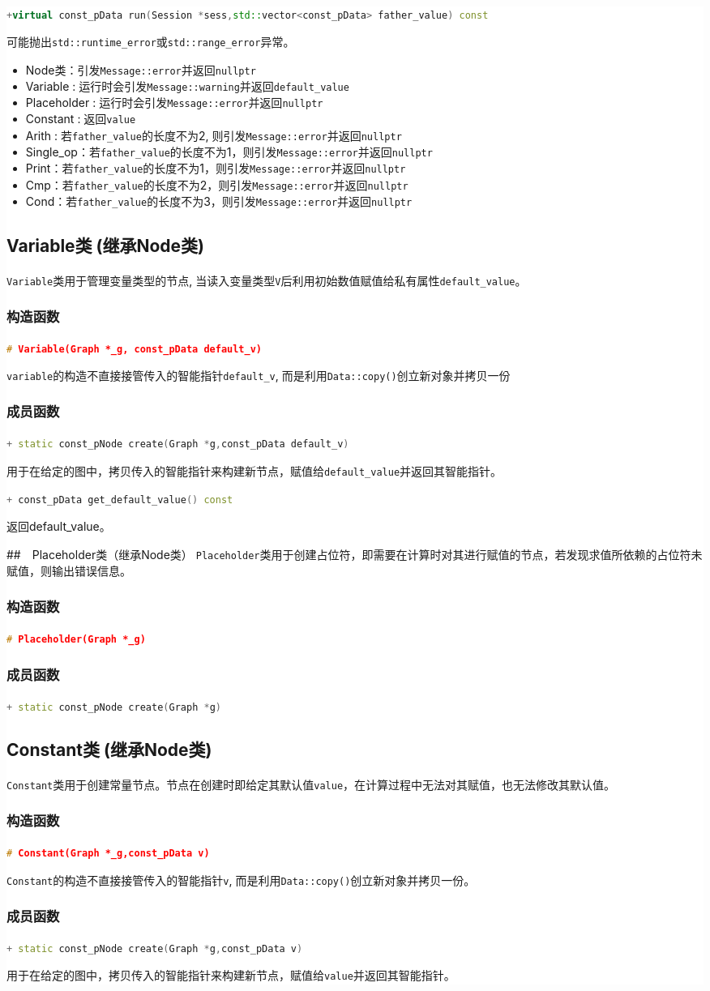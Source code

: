 ```cpp
+virtual const_pData run(Session *sess,std::vector<const_pData> father_value) const
```  
可能抛出```std::runtime_error```或```std::range_error```异常。  
+ Node类：引发```Message::error```并返回```nullptr```
+ Variable : 运行时会引发```Message::warning```并返回```default_value```
+ Placeholder : 运行时会引发```Message::error```并返回```nullptr```
+ Constant : 返回```value```
+ Arith : 若```father_value```的长度不为2, 则引发```Message::error```并返回```nullptr```
+ Single_op：若```father_value```的长度不为1，则引发```Message::error```并返回```nullptr```
+ Print：若```father_value```的长度不为1，则引发```Message::error```并返回```nullptr```
+ Cmp：若```father_value```的长度不为2，则引发```Message::error```并返回```nullptr```
+ Cond：若```father_value```的长度不为3，则引发```Message::error```并返回```nullptr```

## Variable类 (继承Node类)

```Variable```类用于管理变量类型的节点,  当读入变量类型```V```后利用初始数值赋值给私有属性```default_value```。 

### 构造函数
```cpp
# Variable(Graph *_g, const_pData default_v)
```  
```variable```的构造不直接接管传入的智能指针```default_v```, 而是利用```Data::copy()```创立新对象并拷贝一份

### 成员函数
```cpp
+ static const_pNode create(Graph *g,const_pData default_v)
```  
用于在给定的图中，拷贝传入的智能指针来构建新节点，赋值给```default_value```并返回其智能指针。

```cpp
+ const_pData get_default_value() const
```  
返回default_value。

##　Placeholder类（继承Node类）
```Placeholder```类用于创建占位符，即需要在计算时对其进行赋值的节点，若发现求值所依赖的占位符未赋值，则输出错误信息。
### 构造函数
```cpp
# Placeholder(Graph *_g)
```  

### 成员函数
```cpp
+ static const_pNode create(Graph *g)
```  

## Constant类 (继承Node类)
```Constant```类用于创建常量节点。节点在创建时即给定其默认值```value```，在计算过程中无法对其赋值，也无法修改其默认值。
### 构造函数
```cpp
# Constant(Graph *_g,const_pData v)
```  
```Constant```的构造不直接接管传入的智能指针```v```, 而是利用```Data::copy()```创立新对象并拷贝一份。

### 成员函数
```cpp
+ static const_pNode create(Graph *g,const_pData v)
```  
用于在给定的图中，拷贝传入的智能指针来构建新节点，赋值给```value```并返回其智能指针。
